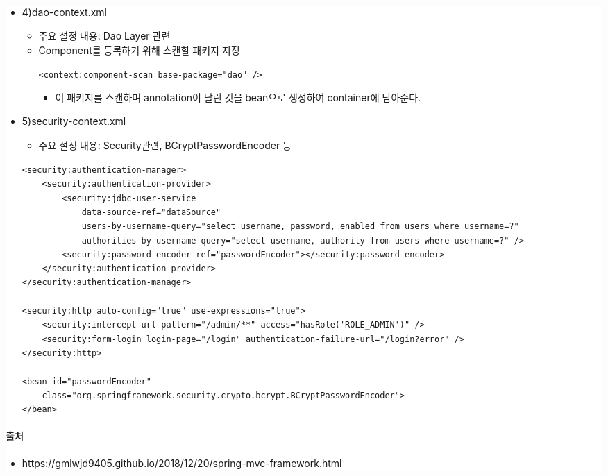 - 4)dao-context.xml
    - 주요 설정 내용: Dao Layer 관련
    - Component를 등록하기 위해 스캔할 패키지 지정
        ~~~
        <context:component-scan base-package="dao" />
        ~~~
        - 이 패키지를 스캔하며 annotation이 달린 것을 bean으로 생성하여 container에 담아준다.
- 5)security-context.xml
    - 주요 설정 내용: Security관련, BCryptPasswordEncoder 등

    ~~~
    <security:authentication-manager>
        <security:authentication-provider>
            <security:jdbc-user-service
                data-source-ref="dataSource"
                users-by-username-query="select username, password, enabled from users where username=?"
                authorities-by-username-query="select username, authority from users where username=?" />
            <security:password-encoder ref="passwordEncoder"></security:password-encoder>
        </security:authentication-provider>
    </security:authentication-manager>

    <security:http auto-config="true" use-expressions="true">
        <security:intercept-url pattern="/admin/**" access="hasRole('ROLE_ADMIN')" />
        <security:form-login login-page="/login" authentication-failure-url="/login?error" />
    </security:http>

    <bean id="passwordEncoder"
        class="org.springframework.security.crypto.bcrypt.BCryptPasswordEncoder">
    </bean>
    ~~~

#### 출처
- https://gmlwjd9405.github.io/2018/12/20/spring-mvc-framework.html

